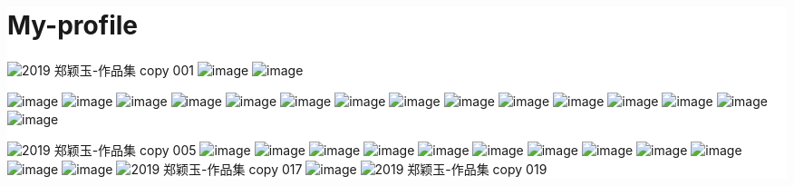 # My-profile

![2019 郑颖玉-作品集 copy 001](https://user-images.githubusercontent.com/22811423/142395839-3b7f3fed-5029-46b6-a45b-e504e31f0508.jpeg)
<img width="1196" alt="image" src="https://user-images.githubusercontent.com/22811423/217436343-536926b3-365e-426e-acfa-e74871a5d149.png">
<img width="1191" alt="image" src="https://user-images.githubusercontent.com/22811423/217436713-cddabcd4-b0d9-4135-ab3a-4367e3166885.png">


<img width="1193" alt="image" src="https://user-images.githubusercontent.com/22811423/217436998-c6c712e4-7d15-40fb-a2a3-01f95c5866f7.png">
<img width="1191" alt="image" src="https://user-images.githubusercontent.com/22811423/217437291-2af266c8-b60f-48c1-81b5-e94f13ce3cfe.png">
<img width="1194" alt="image" src="https://user-images.githubusercontent.com/22811423/217441048-8fcee987-814c-4fdc-b1a3-e65c1790f5ad.png">
<img width="1193" alt="image" src="https://user-images.githubusercontent.com/22811423/217441070-628700d8-f4d6-4457-b866-74333e5cb0dd.png">
<img width="1193" alt="image" src="https://user-images.githubusercontent.com/22811423/217441098-90c0d2b4-749c-4564-80eb-97e202610a80.png">
<img width="1192" alt="image" src="https://user-images.githubusercontent.com/22811423/217441134-9b01b0a1-a5bd-4382-924f-eeb410559dae.png">
<img width="1190" alt="image" src="https://user-images.githubusercontent.com/22811423/217441168-d9324e5a-7b27-4699-b8fa-4604c1f11a30.png">


<img width="1195" alt="image" src="https://user-images.githubusercontent.com/22811423/217441210-9a251ae2-b679-4d58-b7a9-aa84478af33e.png">
<img width="1193" alt="image" src="https://user-images.githubusercontent.com/22811423/217441249-c14768d9-90b7-4065-b5bb-cc062486422a.png">
<img width="1193" alt="image" src="https://user-images.githubusercontent.com/22811423/217441290-8355f507-fed0-405e-88e5-927627afba0e.png">
<img width="1191" alt="image" src="https://user-images.githubusercontent.com/22811423/217441323-b69cc44e-433d-4bbf-b8f9-3bd453609bf5.png">
<img width="1192" alt="image" src="https://user-images.githubusercontent.com/22811423/217441349-1786e394-d723-4066-a9c3-124246c144d5.png">
<img width="1196" alt="image" src="https://user-images.githubusercontent.com/22811423/217441391-b67c94e6-41af-4184-8b5d-08d840708664.png">
<img width="1194" alt="image" src="https://user-images.githubusercontent.com/22811423/217441409-fffcce4a-eb1c-44a2-8cf2-2b827013af8e.png">
<img width="1192" alt="image" src="https://user-images.githubusercontent.com/22811423/217441432-fcf0a68a-ab14-4f65-9baa-0138d3ef31bb.png">

![2019 郑颖玉-作品集 copy 005](https://user-images.githubusercontent.com/22811423/142395862-7bf9a832-75fc-4bcc-9838-dac1d46ad8bb.jpeg)
<img width="1191" alt="image" src="https://user-images.githubusercontent.com/22811423/217441714-bf2d340f-2b7f-4379-abd2-9ff97fa1e865.png">
<img width="1186" alt="image" src="https://user-images.githubusercontent.com/22811423/217441748-7f6e72ed-0b1b-41c6-b834-12b7c860f0ef.png">
<img width="1195" alt="image" src="https://user-images.githubusercontent.com/22811423/217441829-b2bbe289-7c3c-4f97-8d6f-5506df665b5c.png">
<img width="1191" alt="image" src="https://user-images.githubusercontent.com/22811423/217441895-a5e082d2-24d1-479d-abb5-199003b23609.png">
<img width="1193" alt="image" src="https://user-images.githubusercontent.com/22811423/217441953-ca6ff484-577c-4e66-9cdf-616bd4ccfb59.png">
<img width="1189" alt="image" src="https://user-images.githubusercontent.com/22811423/217441972-13e19698-414d-4f3a-9934-e025e46f9bc0.png">
<img width="1192" alt="image" src="https://user-images.githubusercontent.com/22811423/217442393-636138d9-d4fc-4084-9012-78e02ac5ef54.png">
<img width="1194" alt="image" src="https://user-images.githubusercontent.com/22811423/217442121-1899eea6-8bf0-4c20-9918-154ee2e967b4.png">
<img width="1194" alt="image" src="https://user-images.githubusercontent.com/22811423/217442150-dd255e48-54aa-44da-9642-ce61ef93be9c.png">
<img width="1195" alt="image" src="https://user-images.githubusercontent.com/22811423/217442181-ca41a2cd-65ea-4a3e-9ca3-13c85ef219ce.png">
<img width="1195" alt="image" src="https://user-images.githubusercontent.com/22811423/217442220-d6388661-a79a-4e58-b392-bf5103337067.png">
<img width="1195" alt="image" src="https://user-images.githubusercontent.com/22811423/217442808-ed748e02-b190-42dd-b0b0-9a16147fb0d4.png">
![2019 郑颖玉-作品集 copy 017](https://user-images.githubusercontent.com/22811423/142395906-5f49112d-6569-47ac-9132-faa19adf0557.jpeg)
<img width="1196" alt="image" src="https://user-images.githubusercontent.com/22811423/217442918-8f7c137e-579b-4298-9eec-09bc22b70333.png">
![2019 郑颖玉-作品集 copy 019](https://user-images.githubusercontent.com/22811423/142395919-b82133f3-6880-4108-87fe-dc67fc070d66.jpeg)
